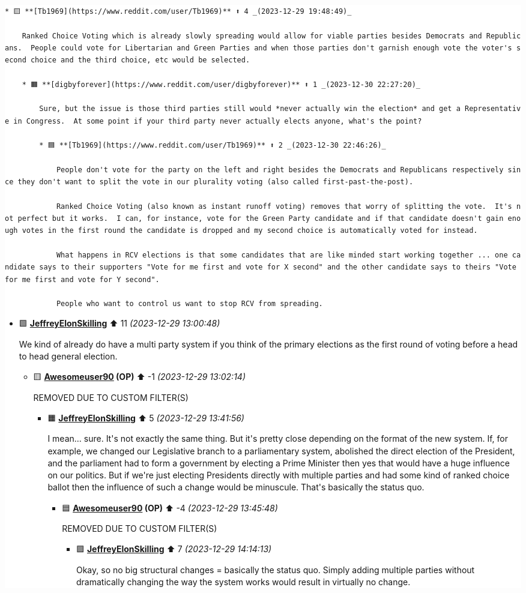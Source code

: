 	* 🟨 **[Tb1969](https://www.reddit.com/user/Tb1969)** ⬆️ 4 _(2023-12-29 19:48:49)_

		Ranked Choice Voting which is already slowly spreading would allow for viable parties besides Democrats and Republicans.  People could vote for Libertarian and Green Parties and when those parties don't garnish enough vote the voter's second choice and the third choice, etc would be selected.

		* 🟧 **[digbyforever](https://www.reddit.com/user/digbyforever)** ⬆️ 1 _(2023-12-30 22:27:20)_

			Sure, but the issue is those third parties still would *never actually win the election* and get a Representative in Congress.  At some point if your third party never actually elects anyone, what's the point?

			* 🟦 **[Tb1969](https://www.reddit.com/user/Tb1969)** ⬆️ 2 _(2023-12-30 22:46:26)_

				People don't vote for the party on the left and right besides the Democrats and Republicans respectively since they don't want to split the vote in our plurality voting (also called first-past-the-post).
				
				Ranked Choice Voting (also known as instant runoff voting) removes that worry of splitting the vote.  It's not perfect but it works.  I can, for instance, vote for the Green Party candidate and if that candidate doesn't gain enough votes in the first round the candidate is dropped and my second choice is automatically voted for instead.
				
				What happens in RCV elections is that some candidates that are like minded start working together ... one candidate says to their supporters "Vote for me first and vote for X second" and the other candidate says to theirs "Vote for me first and vote for Y second".
				
				People who want to control us want to stop RCV from spreading.

* 🟩 **[JeffreyElonSkilling](https://www.reddit.com/user/JeffreyElonSkilling)** ⬆️ 11 _(2023-12-29 13:00:48)_

	We kind of already do have a multi party system if you think of the primary elections as the first round of voting before a head to head general election.

	* 🟨 **[Awesomeuser90](https://www.reddit.com/user/Awesomeuser90) (OP)** ⬆️ -1 _(2023-12-29 13:02:14)_

		REMOVED DUE TO CUSTOM FILTER(S)

		* 🟧 **[JeffreyElonSkilling](https://www.reddit.com/user/JeffreyElonSkilling)** ⬆️ 5 _(2023-12-29 13:41:56)_

			I mean... sure. It's not exactly the same thing. But it's pretty close depending on the format of the new system. If, for example, we changed our Legislative branch to a parliamentary system, abolished the direct election of the President, and the parliament had to form a government by electing a Prime Minister then yes that would have a huge influence on our politics. But if we're just electing Presidents directly with multiple parties and had some kind of ranked choice ballot then the influence of such a change would be minuscule. That's basically the status quo.

			* 🟦 **[Awesomeuser90](https://www.reddit.com/user/Awesomeuser90) (OP)** ⬆️ -4 _(2023-12-29 13:45:48)_

				REMOVED DUE TO CUSTOM FILTER(S)

				* 🟪 **[JeffreyElonSkilling](https://www.reddit.com/user/JeffreyElonSkilling)** ⬆️ 7 _(2023-12-29 14:14:13)_

					Okay, so no big structural changes = basically the status quo. Simply adding multiple parties without dramatically changing the way the system works would result in virtually no change.
